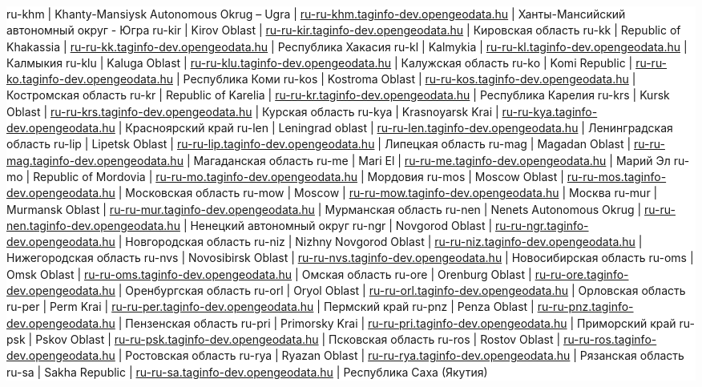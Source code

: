 ru-khm | Khanty-Mansiysk Autonomous Okrug – Ugra  | [ru-ru-khm.taginfo-dev.opengeodata.hu](http://ru-ru-khm.taginfo-dev.opengeodata.hu) |   Ханты-Мансийский автономный округ - Югра 
ru-kir | Kirov Oblast  | [ru-ru-kir.taginfo-dev.opengeodata.hu](http://ru-ru-kir.taginfo-dev.opengeodata.hu) |   Кировская область 
ru-kk | Republic of Khakassia  | [ru-ru-kk.taginfo-dev.opengeodata.hu](http://ru-ru-kk.taginfo-dev.opengeodata.hu) |   Республика Хакасия 
ru-kl | Kalmykia  | [ru-ru-kl.taginfo-dev.opengeodata.hu](http://ru-ru-kl.taginfo-dev.opengeodata.hu) |   Калмыкия 
ru-klu | Kaluga Oblast  | [ru-ru-klu.taginfo-dev.opengeodata.hu](http://ru-ru-klu.taginfo-dev.opengeodata.hu) |   Калужская область 
ru-ko | Komi Republic  | [ru-ru-ko.taginfo-dev.opengeodata.hu](http://ru-ru-ko.taginfo-dev.opengeodata.hu) |   Республика Коми 
ru-kos | Kostroma Oblast  | [ru-ru-kos.taginfo-dev.opengeodata.hu](http://ru-ru-kos.taginfo-dev.opengeodata.hu) |   Костромская область 
ru-kr | Republic of Karelia  | [ru-ru-kr.taginfo-dev.opengeodata.hu](http://ru-ru-kr.taginfo-dev.opengeodata.hu) |   Республика Карелия 
ru-krs | Kursk Oblast  | [ru-ru-krs.taginfo-dev.opengeodata.hu](http://ru-ru-krs.taginfo-dev.opengeodata.hu) |   Курская область 
ru-kya | Krasnoyarsk Krai  | [ru-ru-kya.taginfo-dev.opengeodata.hu](http://ru-ru-kya.taginfo-dev.opengeodata.hu) |   Красноярский край 
ru-len | Leningrad oblast  | [ru-ru-len.taginfo-dev.opengeodata.hu](http://ru-ru-len.taginfo-dev.opengeodata.hu) |   Ленинградская область 
ru-lip | Lipetsk Oblast  | [ru-ru-lip.taginfo-dev.opengeodata.hu](http://ru-ru-lip.taginfo-dev.opengeodata.hu) |   Липецкая область 
ru-mag | Magadan Oblast  | [ru-ru-mag.taginfo-dev.opengeodata.hu](http://ru-ru-mag.taginfo-dev.opengeodata.hu) |   Магаданская область 
ru-me | Mari El  | [ru-ru-me.taginfo-dev.opengeodata.hu](http://ru-ru-me.taginfo-dev.opengeodata.hu) |   Марий Эл 
ru-mo | Republic of Mordovia  | [ru-ru-mo.taginfo-dev.opengeodata.hu](http://ru-ru-mo.taginfo-dev.opengeodata.hu) |   Мордовия 
ru-mos | Moscow Oblast  | [ru-ru-mos.taginfo-dev.opengeodata.hu](http://ru-ru-mos.taginfo-dev.opengeodata.hu) |   Московская область 
ru-mow | Moscow  | [ru-ru-mow.taginfo-dev.opengeodata.hu](http://ru-ru-mow.taginfo-dev.opengeodata.hu) |   Москва 
ru-mur | Murmansk Oblast  | [ru-ru-mur.taginfo-dev.opengeodata.hu](http://ru-ru-mur.taginfo-dev.opengeodata.hu) |   Мурманская область 
ru-nen | Nenets Autonomous Okrug  | [ru-ru-nen.taginfo-dev.opengeodata.hu](http://ru-ru-nen.taginfo-dev.opengeodata.hu) |   Ненецкий автономный округ 
ru-ngr | Novgorod Oblast  | [ru-ru-ngr.taginfo-dev.opengeodata.hu](http://ru-ru-ngr.taginfo-dev.opengeodata.hu) |   Новгородская область 
ru-niz | Nizhny Novgorod Oblast  | [ru-ru-niz.taginfo-dev.opengeodata.hu](http://ru-ru-niz.taginfo-dev.opengeodata.hu) |   Нижегородская область 
ru-nvs | Novosibirsk Oblast  | [ru-ru-nvs.taginfo-dev.opengeodata.hu](http://ru-ru-nvs.taginfo-dev.opengeodata.hu) |   Новосибирская область 
ru-oms | Omsk Oblast  | [ru-ru-oms.taginfo-dev.opengeodata.hu](http://ru-ru-oms.taginfo-dev.opengeodata.hu) |   Омская область 
ru-ore | Orenburg Oblast  | [ru-ru-ore.taginfo-dev.opengeodata.hu](http://ru-ru-ore.taginfo-dev.opengeodata.hu) |   Оренбургская область 
ru-orl | Oryol Oblast  | [ru-ru-orl.taginfo-dev.opengeodata.hu](http://ru-ru-orl.taginfo-dev.opengeodata.hu) |   Орловская область 
ru-per | Perm Krai  | [ru-ru-per.taginfo-dev.opengeodata.hu](http://ru-ru-per.taginfo-dev.opengeodata.hu) |   Пермский край 
ru-pnz | Penza Oblast  | [ru-ru-pnz.taginfo-dev.opengeodata.hu](http://ru-ru-pnz.taginfo-dev.opengeodata.hu) |   Пензенская область 
ru-pri | Primorsky Krai  | [ru-ru-pri.taginfo-dev.opengeodata.hu](http://ru-ru-pri.taginfo-dev.opengeodata.hu) |   Приморский край 
ru-psk | Pskov Oblast  | [ru-ru-psk.taginfo-dev.opengeodata.hu](http://ru-ru-psk.taginfo-dev.opengeodata.hu) |   Псковская область 
ru-ros | Rostov Oblast  | [ru-ru-ros.taginfo-dev.opengeodata.hu](http://ru-ru-ros.taginfo-dev.opengeodata.hu) |   Ростовская область 
ru-rya | Ryazan Oblast  | [ru-ru-rya.taginfo-dev.opengeodata.hu](http://ru-ru-rya.taginfo-dev.opengeodata.hu) |   Рязанская область 
ru-sa | Sakha Republic  | [ru-ru-sa.taginfo-dev.opengeodata.hu](http://ru-ru-sa.taginfo-dev.opengeodata.hu) |   Республика Саха (Якутия) 
